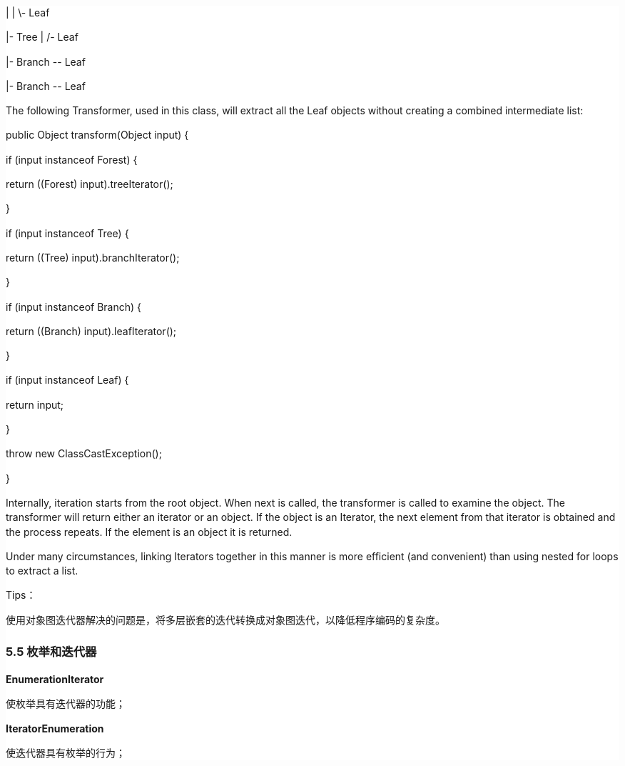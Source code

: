 \| \| \\- Leaf

\|- Tree \| /- Leaf

\|- Branch -- Leaf

\|- Branch -- Leaf

The following Transformer, used in this class, will extract all the Leaf objects
without creating a combined intermediate list:

public Object transform(Object input) {

if (input instanceof Forest) {

return ((Forest) input).treeIterator();

}

if (input instanceof Tree) {

return ((Tree) input).branchIterator();

}

if (input instanceof Branch) {

return ((Branch) input).leafIterator();

}

if (input instanceof Leaf) {

return input;

}

throw new ClassCastException();

}

Internally, iteration starts from the root object. When next is called, the
transformer is called to examine the object. The transformer will return either
an iterator or an object. If the object is an Iterator, the next element from
that iterator is obtained and the process repeats. If the element is an object
it is returned.

Under many circumstances, linking Iterators together in this manner is more
efficient (and convenient) than using nested for loops to extract a list.

Tips：

使用对象图迭代器解决的问题是，将多层嵌套的迭代转换成对象图迭代，以降低程序编码的复杂度。

### 5.5 枚举和迭代器

**EnumerationIterator**

使枚举具有迭代器的功能；

**IteratorEnumeration**

使迭代器具有枚举的行为；
